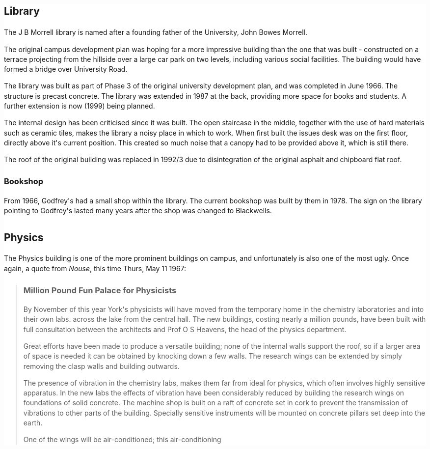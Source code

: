 Library
-------

The J B Morrell library is named after a founding father of the
University, John Bowes Morrell.

The original campus development plan was hoping for a more impressive
building than the one that was built - constructed on a terrace
projecting from the hillside over a large car park on two levels,
including various social facilities. The building would have formed a
bridge over University Road.

The library was built as part of Phase 3 of the original university
development plan, and was completed in June 1966. The structure is
precast concrete. The library was extended in 1987 at the back,
providing more space for books and students. A further extension is
now (1999) being planned.

The internal design has been criticised since it was built. The open
staircase in the middle, together with the use of hard materials such
as ceramic tiles, makes the library a noisy place in which to
work. When first built the issues desk was on the first floor,
directly above it's current position. This created so much noise that
a canopy had to be provided above it, which is still there.

The roof of the original building was replaced in 1992/3 due to
disintegration of the original asphalt and chipboard flat roof.

### Bookshop

From 1966, Godfrey's had a small shop within the library. The current
bookshop was built by them in 1978. The sign on the library pointing
to Godfrey's lasted many years after the shop was changed to
Blackwells.

Physics
-------

The Physics building is one of the more prominent buildings on campus,
and unfortunately is also one of the most ugly. Once again, a quote
from *Nouse*, this time Thurs, May 11 1967:

> ### Million Pound Fun Palace for Physicists
>
> By November of this year York's physicists will have moved from the
> temporary home in the chemistry laboratories and into their own
> labs. across the lake from the central hall. The new buildings,
> costing nearly a million pounds, have been built with full
> consultation between the architects and Prof O S Heavens, the head
> of the physics department.
>
> Great efforts have been made to produce a versatile building; none
> of the internal walls support the roof, so if a larger area of space
> is needed it can be obtained by knocking down a few walls. The
> research wings can be extended by simply removing the clasp walls
> and building outwards.
>
> The presence of vibration in the chemistry labs, makes them far from
> ideal for physics, which often involves highly sensitive
> apparatus. In the new labs the effects of vibration have been
> considerably reduced by building the research wings on foundations
> of solid concrete. The machine shop is built on a raft of concrete
> set in cork to prevent the transmission of vibrations to other parts
> of the building. Specially sensitive instruments will be mounted on
> concrete pillars set deep into the earth.
>
> One of the wings will be air-conditioned; this air-conditioning